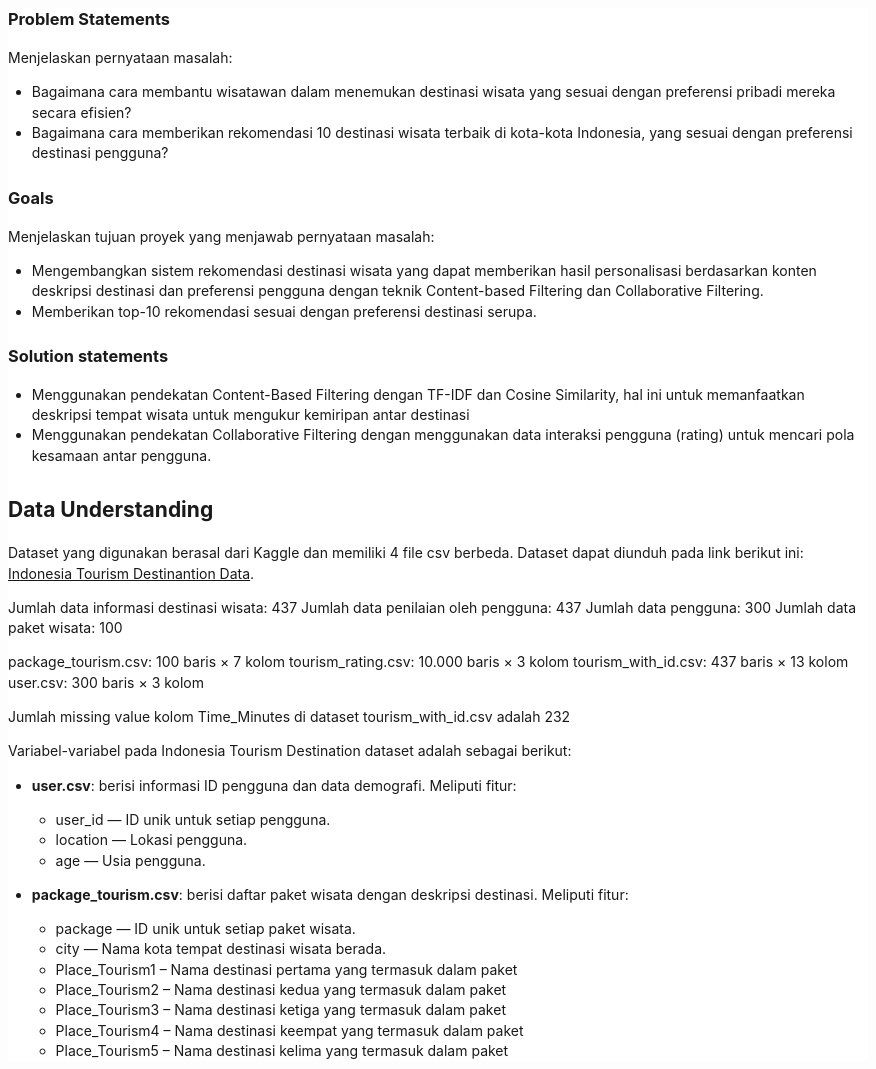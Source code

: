 ### Problem Statements

Menjelaskan pernyataan masalah:
- Bagaimana cara membantu wisatawan dalam menemukan destinasi wisata yang sesuai dengan preferensi pribadi mereka secara efisien?
- Bagaimana cara memberikan rekomendasi 10 destinasi wisata terbaik di kota-kota Indonesia, yang sesuai dengan preferensi destinasi pengguna?

### Goals

Menjelaskan tujuan proyek yang menjawab pernyataan masalah:
- Mengembangkan sistem rekomendasi destinasi wisata yang dapat memberikan hasil personalisasi berdasarkan konten deskripsi destinasi dan preferensi pengguna dengan teknik Content-based Filtering dan Collaborative Filtering.
- Memberikan top-10 rekomendasi sesuai dengan preferensi destinasi serupa.

### Solution statements
- Menggunakan pendekatan Content-Based Filtering dengan TF-IDF dan Cosine Similarity, hal ini untuk memanfaatkan deskripsi tempat wisata untuk mengukur kemiripan antar destinasi
- Menggunakan pendekatan Collaborative Filtering dengan menggunakan data interaksi pengguna (rating) untuk mencari pola kesamaan antar pengguna. 

## Data Understanding
Dataset yang digunakan berasal dari Kaggle dan memiliki 4 file csv berbeda. Dataset dapat diunduh pada link berikut ini: [Indonesia Tourism Destinantion Data](https://www.kaggle.com/datasets/aprabowo/indonesia-tourism-destination/data). 

Jumlah data informasi destinasi wisata:  437
Jumlah data penilaian oleh pengguna:  437
Jumlah data pengguna:  300
Jumlah data paket wisata:  100

package_tourism.csv: 100 baris × 7 kolom
tourism_rating.csv: 10.000 baris × 3 kolom
tourism_with_id.csv: 437 baris × 13 kolom
user.csv: 300 baris × 3 kolom

Jumlah missing value kolom Time_Minutes di dataset tourism_with_id.csv adalah 232

Variabel-variabel pada Indonesia Tourism Destination dataset adalah sebagai berikut:

- **user.csv**: berisi informasi ID pengguna dan data demografi. Meliputi fitur:
   - user_id — ID unik untuk setiap pengguna.
   - location — Lokasi pengguna.
   - age — Usia pengguna.

- **package_tourism.csv**: berisi daftar paket wisata dengan deskripsi destinasi. Meliputi fitur:
   - package — ID unik untuk setiap paket wisata.
   - city — Nama kota tempat destinasi wisata berada.
   - Place_Tourism1 – Nama destinasi pertama yang termasuk dalam paket
   - Place_Tourism2 – Nama destinasi kedua yang termasuk dalam paket
   - Place_Tourism3 – Nama destinasi ketiga yang termasuk dalam paket
   - Place_Tourism4 – Nama destinasi keempat yang termasuk dalam paket
   - Place_Tourism5 – Nama destinasi kelima yang termasuk dalam paket
